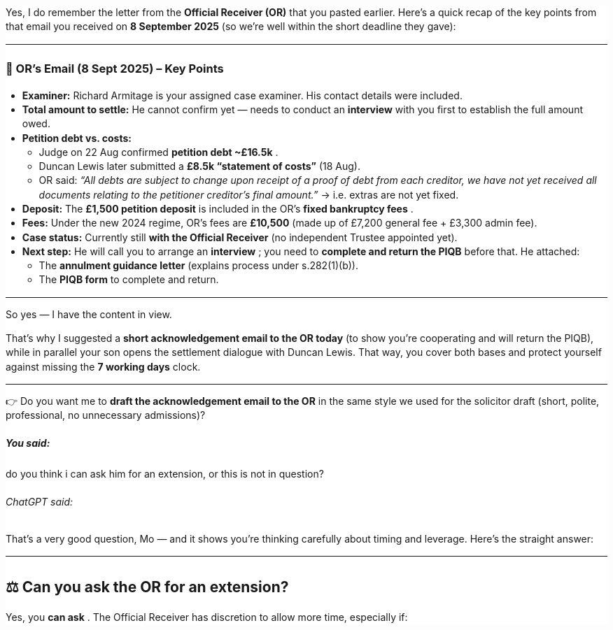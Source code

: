 Yes, I do remember the letter from the **Official Receiver (OR)** that you pasted earlier. Here’s a quick recap of the key points from that email you received on **8 September 2025** (so we’re well within the short deadline they gave):

---

### 📄 OR’s Email (8 Sept 2025) – Key Points

* **Examiner:** Richard Armitage is your assigned case examiner. His contact details were included.
* **Total amount to settle:** He cannot confirm yet — needs to conduct an **interview** with you first to establish the full amount owed.
* **Petition debt vs. costs:**
  * Judge on 22 Aug confirmed  **petition debt ~£16.5k** .
  * Duncan Lewis later submitted a **£8.5k “statement of costs”** (18 Aug).
  * OR said: *“All debts are subject to change upon receipt of a proof of debt from each creditor, we have not yet received all documents relating to the petitioner creditor’s final amount.”* → i.e. extras are not yet fixed.
* **Deposit:** The **£1,500 petition deposit** is included in the OR’s  **fixed bankruptcy fees** .
* **Fees:** Under the new 2024 regime, OR’s fees are **£10,500** (made up of £7,200 general fee + £3,300 admin fee).
* **Case status:** Currently still **with the Official Receiver** (no independent Trustee appointed yet).
* **Next step:** He will call you to arrange an  **interview** ; you need to **complete and return the PIQB** before that. He attached:
  * The **annulment guidance letter** (explains process under s.282(1)(b)).
  * The **PIQB form** to complete and return.

---

So yes — I have the content in view.

That’s why I suggested a **short acknowledgement email to the OR today** (to show you’re cooperating and will return the PIQB), while in parallel your son opens the settlement dialogue with Duncan Lewis. That way, you cover both bases and protect yourself against missing the **7 working days** clock.

---

👉 Do you want me to **draft the acknowledgement email to the OR** in the same style we used for the solicitor draft (short, polite, professional, no unnecessary admissions)?

##### You said:

do you think i can ask him for an extension, or this is not in question?

###### ChatGPT said:

That’s a very good question, Mo — and it shows you’re thinking carefully about timing and leverage. Here’s the straight answer:

---

## ⚖️ Can you ask the OR for an extension?

Yes, you  **can ask** . The Official Receiver has discretion to allow more time, especially if:
